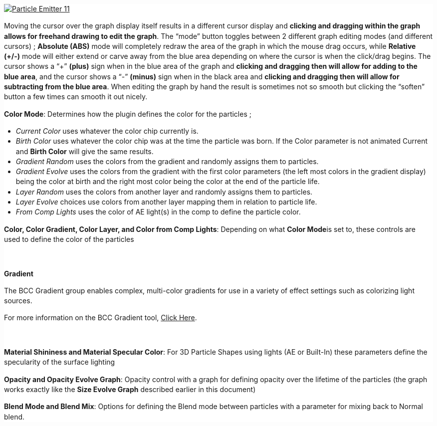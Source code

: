 
[![Particle Emitter 11](https://borisfx-com-res.cloudinary.com/image/upload//documentation/continuum/uploads/2013/06/Particle-Emitter-11.jpg)](https://borisfx-com-res.cloudinary.com/image/upload//documentation/continuum/uploads/2013/06/Particle-Emitter-11.jpg)


Moving the cursor over the graph display itself results in a different cursor display and **clicking and dragging within the graph allows for freehand drawing to edit the graph**. The “mode” button toggles between 2 different graph editing modes (and different cursors) ; **Absolute (ABS)** mode will completely redraw the area of the graph in which the mouse drag occurs, while **Relative (+/-)** mode will either extend or carve away from the blue area depending on where the cursor is when the click/drag begins. The cursor shows a “+” **(plus)** sign when in the blue area of the graph and **clicking and dragging then will allow for adding to the blue area**, and the cursor shows a “-” **(minus)** sign when in the black area and **clicking and dragging then will allow for subtracting from the blue area**. When editing the graph by hand the result is sometimes not so smooth but clicking the “soften” button a few times can smooth it out nicely.


**Color Mode**: Determines how the plugin defines the color for the particles ;


* *Current Color* uses whatever the color chip currently is.
* *Birth Color* uses whatever the color chip was at the time the particle was born. If the Color parameter is not animated Current and **Birth Color** will give the same results.
* *Gradient Random* uses the colors from the gradient and randomly assigns them to particles.
* *Gradient Evolve* uses the colors from the gradient with the first color parameters (the left most colors in the gradient display) being the color at birth and the right most color being the color at the end of the particle life.
* *Layer Random* uses the colors from another layer and randomly assigns them to particles.
* *Layer Evolve* choices use colors from another layer mapping them in relation to particle life.
* *From Comp Lights* uses the color of AE light(s) in the comp to define the particle color.


 **Color, Color Gradient, Color Layer, and Color from Comp Lights**: Depending on what **Color Mode**is set to, these controls are used to define the color of the particles


 


**Gradient**


The BCC Gradient group enables complex, multi-color gradients for use in a variety of effect settings such as colorizing light sources.


For more information on the BCC Gradient tool, [Click Here](/documentation/continuum/bcc-gradient/ "Gradient").

 


**Material Shininess and Material Specular Color**: For 3D Particle Shapes using lights (AE or Built-In) these parameters define the specularity of the surface lighting


**Opacity and Opacity Evolve Graph**: Opacity control with a graph for defining opacity over the lifetime of the particles (the graph works exactly like the **Size Evolve Graph** described earlier in this document)


**Blend Mode and Blend Mix**: Options for defining the Blend mode between particles with a parameter for mixing back to Normal blend.
